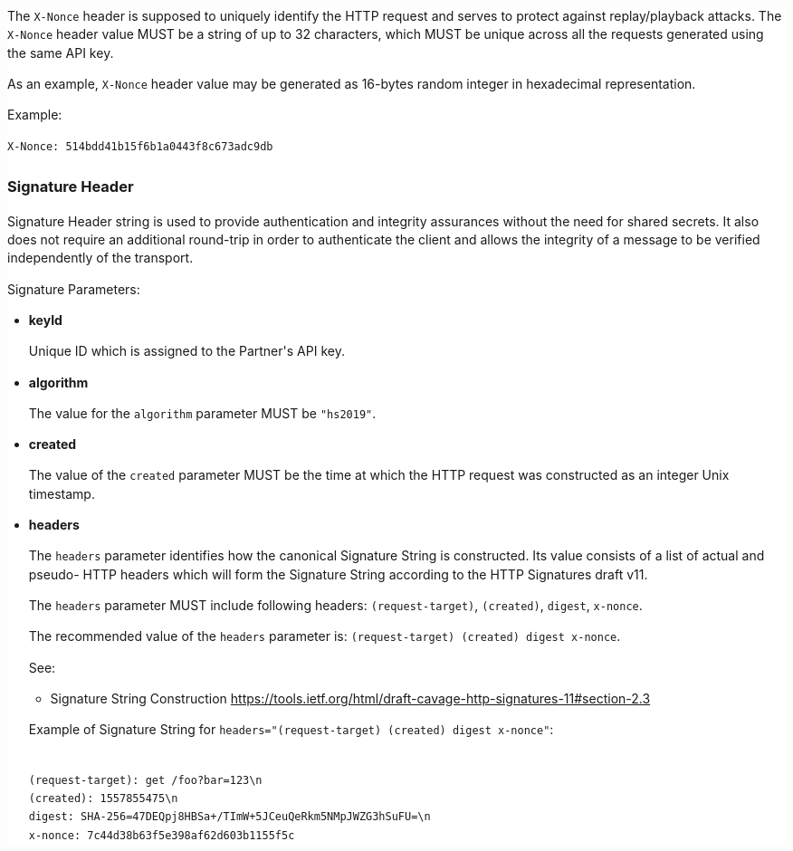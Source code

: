 The `X-Nonce` header is supposed to uniquely identify the HTTP request
and serves to protect against replay/playback attacks.
The `X-Nonce` header value MUST be a string of up to 32 characters,
which MUST be unique across all the requests generated using the same
API key.

As an example, `X-Nonce` header value may be generated as 16-bytes
random integer in hexadecimal representation.

Example:

```
X-Nonce: 514bdd41b15f6b1a0443f8c673adc9db
```

### Signature Header

Signature Header string is used to provide authentication and integrity assurances
without the need for shared secrets. It also does not require an additional round-trip
in order to authenticate the client and allows the integrity of a message to be verified
independently of the transport.

Signature Parameters:

- **keyId**

  Unique ID which is assigned to the Partner's API key.

- **algorithm**

  The value for the `algorithm` parameter MUST be `"hs2019"`.

- **created**

  The value of the `created` parameter MUST be the time at which
  the HTTP request was constructed as an integer Unix timestamp.

- **headers**

  The `headers` parameter identifies how the canonical Signature String is constructed.
  Its value consists of a list of actual and pseudo- HTTP headers which will form
  the Signature String according to the HTTP Signatures draft v11.

  The `headers` parameter MUST include following
  headers: `(request-target)`, `(created)`, `digest`, `x-nonce`.

  The recommended value of the `headers` parameter is:
  `(request-target) (created) digest x-nonce`.

  See:

  - Signature String Construction
    <https://tools.ietf.org/html/draft-cavage-http-signatures-11#section-2.3>

  Example of Signature String for `headers="(request-target) (created) digest x-nonce"`:

  ```

  (request-target): get /foo?bar=123\n
  (created): 1557855475\n
  digest: SHA-256=47DEQpj8HBSa+/TImW+5JCeuQeRkm5NMpJWZG3hSuFU=\n
  x-nonce: 7c44d38b63f5e398af62d603b1155f5c

  ```
